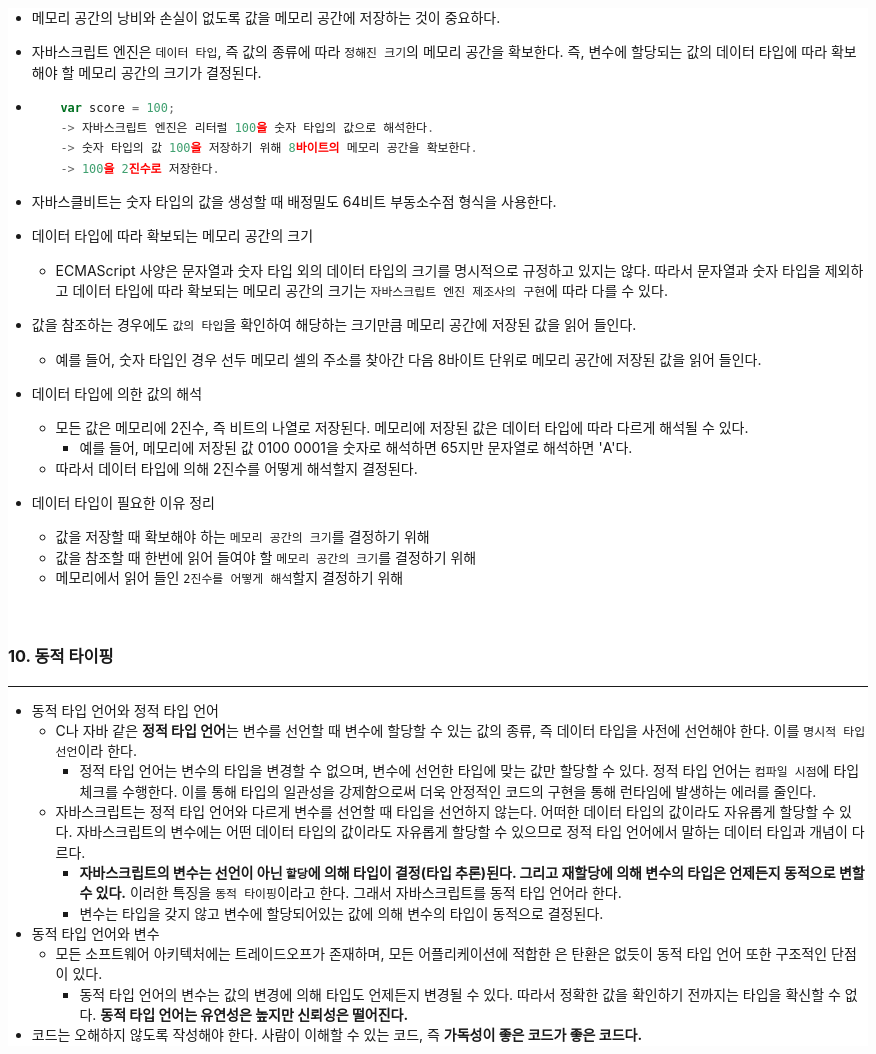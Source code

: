   - 메모리 공간의 낭비와 손실이 없도록 값을 메모리 공간에 저장하는 것이 중요하다.
  - 자바스크립트 엔진은 `데이터 타입`, 즉 값의 종류에 따라 `정해진 크기`의 메모리 공간을 확보한다. 즉, 변수에 할당되는 값의 데이터 타입에 따라 확보해야 할 메모리 공간의 크기가 결정된다.
  - ```javascript
        var score = 100;
        -> 자바스크립트 엔진은 리터럴 100을 숫자 타입의 값으로 해석한다.
        -> 숫자 타입의 값 100을 저장하기 위해 8바이트의 메모리 공간을 확보한다.
        -> 100을 2진수로 저장한다.
    ```
  - 자바스클비트는 숫자 타입의 값을 생성할 때 배정밀도 64비트 부동소수점 형식을 사용한다.
  - 데이터 타입에 따라 확보되는 메모리 공간의 크기
    - ECMAScript 사양은 문자열과 숫자 타입 외의 데이터 타입의 크기를 명시적으로 규정하고 있지는 않다. 따라서 문자열과 숫자 타입을 제외하고 데이터 타입에 따라 확보되는 메모리 공간의 크기는 `자바스크립트 엔진 제조사의 구현`에 따라 다를 수 있다.
  - 값을 참조하는 경우에도 `값의 타입`을 확인하여 해당하는 크기만큼 메모리 공간에 저장된 값을 읽어 들인다.
    - 예를 들어, 숫자 타입인 경우 선두 메모리 셀의 주소를 찾아간 다음 8바이트 단위로 메모리 공간에 저장된 값을 읽어 들인다.

- 데이터 타입에 의한 값의 해석

  - 모든 값은 메모리에 2진수, 즉 비트의 나열로 저장된다. 메모리에 저장된 값은 데이터 타입에 따라 다르게 해석될 수 있다.
    - 예를 들어, 메모리에 저장된 값 0100 0001을 숫자로 해석하면 65지만 문자열로 해석하면 'A'다.
  - 따라서 데이터 타입에 의해 2진수를 어떻게 해석할지 결정된다.

- 데이터 타입이 필요한 이유 정리
  - 값을 저장할 때 확보해야 하는 `메모리 공간의 크기`를 결정하기 위해
  - 값을 참조할 때 한번에 읽어 들여야 할 `메모리 공간의 크기`를 결정하기 위해
  - 메모리에서 읽어 들인 `2진수를 어떻게 해석`할지 결정하기 위해

<br>

### 10. 동적 타이핑

---

- 동적 타입 언어와 정적 타입 언어
  - C나 자바 같은 **정적 타입 언어**는 변수를 선언할 때 변수에 할당할 수 있는 값의 종류, 즉 데이터 타입을 사전에 선언해야 한다. 이를 `명시적 타입 선언`이라 한다.
    - 정적 타입 언어는 변수의 타입을 변경할 수 없으며, 변수에 선언한 타입에 맞는 값만 할당할 수 있다. 정적 타입 언어는 `컴파일 시점`에 타입 체크를 수행한다. 이를 통해 타입의 일관성을 강제함으로써 더욱 안정적인 코드의 구현을 통해 런타임에 발생하는 에러를 줄인다.
  - 자바스크립트는 정적 타입 언어와 다르게 변수를 선언할 때 타입을 선언하지 않는다. 어떠한 데이터 타입의 값이라도 자유롭게 할당할 수 있다. 자바스크립트의 변수에는 어떤 데이터 타입의 값이라도 자유롭게 할당할 수 있으므로 정적 타입 언어에서 말하는 데이터 타입과 개념이 다르다.
    - **자바스크립트의 변수는 선언이 아닌 `할당`에 의해 타입이 결정(타입 추론)된다. 그리고 재할당에 의해 변수의 타입은 언제든지 동적으로 변할 수 있다.** 이러한 특징을 `동적 타이핑`이라고 한다. 그래서 자바스크립트를 동적 타입 언어라 한다.
    - 변수는 타입을 갖지 않고 변수에 할당되어있는 값에 의해 변수의 타입이 동적으로 결정된다.
- 동적 타입 언어와 변수
  - 모든 소프트웨어 아키텍처에는 트레이드오프가 존재하며, 모든 어플리케이션에 적합한 은 탄환은 없듯이 동적 타입 언어 또한 구조적인 단점이 있다.
    - 동적 타입 언어의 변수는 값의 변경에 의해 타입도 언제든지 변경될 수 있다. 따라서 정확한 값을 확인하기 전까지는 타입을 확신할 수 없다. **동적 타입 언어는 유연성은 높지만 신뢰성은 떨어진다.**
- 코드는 오해하지 않도록 작성해야 한다. 사람이 이해할 수 있는 코드, 즉 **가독성이 좋은 코드가 좋은 코드다.**
